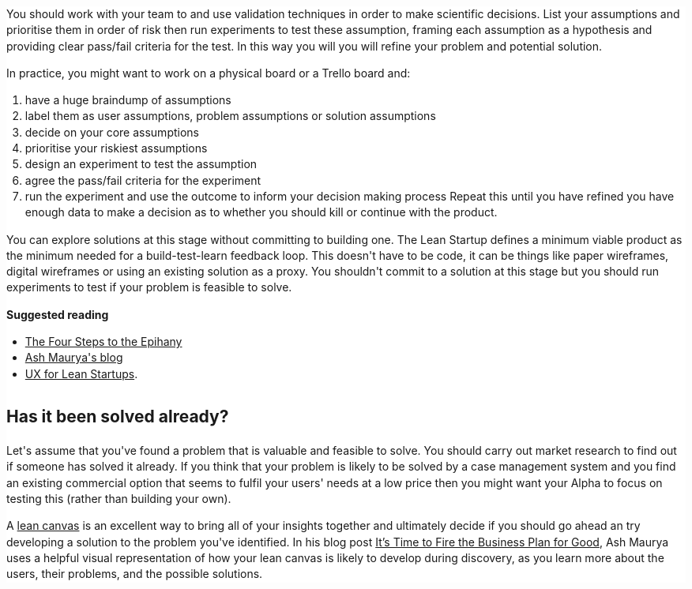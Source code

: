 You should work with your team to and use validation techniques in order to make scientific decisions. List your assumptions and prioritise them in order of risk then run experiments to test these assumption, framing each assumption as a hypothesis and providing clear pass/fail criteria for the test. In this way you will you will refine your problem and potential solution.

In practice, you might want to work on a physical board or a Trello board and:

1. have a huge braindump of assumptions
2. label them as user assumptions, problem assumptions or solution assumptions
3. decide on your core assumptions
4. prioritise your riskiest assumptions
5. design an experiment to test the assumption
6. agree the pass/fail criteria for the experiment
7. run the experiment and use the outcome to inform your decision making process
Repeat this until you have refined you have enough data to make a decision as to whether you should kill or continue with the product.

You can explore solutions at this stage without committing to building one. The Lean Startup defines a minimum viable product as the minimum needed for a build-test-learn feedback loop. This doesn't have to be code, it can be things like paper wireframes, digital wireframes or using an existing solution as a proxy. You shouldn't commit to a solution at this stage but you should run experiments to test if your problem is feasible to solve.

**Suggested reading**

- [The Four Steps to the Epihany](https://www.amazon.co.uk/dp/B00FLZKNUQ/ref=dp-kindle-redirect?_encoding=UTF8&btkr=1/)
- [Ash Maurya's blog](https://leanstack.com/blog/)
- [UX for Lean Startups](https://www.amazon.co.uk/dp/B00CMFJZ1Q/ref=dp-kindle-redirect?_encoding=UTF8&btkr=1/).

## Has it been solved already?

Let's assume that you've found a problem that is valuable and feasible to solve. You should carry out market research to find out if someone has solved it already. If you think that your problem is likely to be solved by a case management system and you find an existing commercial option that seems to fulfil your users' needs at a low price then you might want your Alpha to focus on testing this (rather than building your own).

A [lean canvas](https://leanstack.com/why-lean-canvas/) is an excellent way to bring all of your insights together and ultimately decide if you should go ahead an try developing a solution to the problem you've identified. In his blog post [It’s Time to Fire the Business Plan for Good](https://leanstack.com/its-time-to-fire-the-business-plan-for-good/), Ash Maurya uses a helpful visual representation of how your lean canvas is likely to develop during discovery, as you learn more about the users, their problems, and the possible solutions.  
